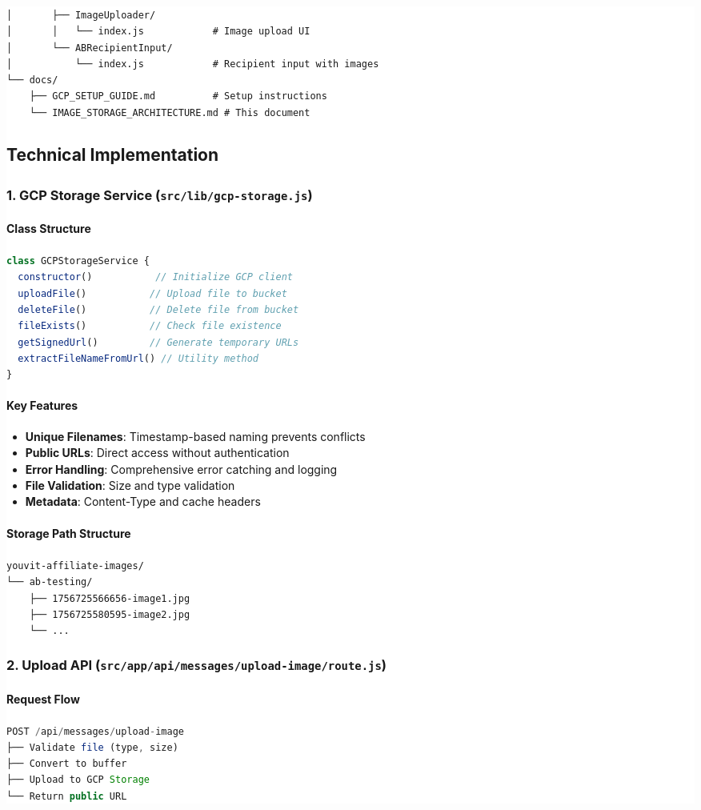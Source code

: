 ```
│       ├── ImageUploader/
│       │   └── index.js            # Image upload UI
│       └── ABRecipientInput/
│           └── index.js            # Recipient input with images
└── docs/
    ├── GCP_SETUP_GUIDE.md          # Setup instructions
    └── IMAGE_STORAGE_ARCHITECTURE.md # This document
```

## Technical Implementation

### 1. GCP Storage Service (`src/lib/gcp-storage.js`)

#### Class Structure
```javascript
class GCPStorageService {
  constructor()           // Initialize GCP client
  uploadFile()           // Upload file to bucket
  deleteFile()           // Delete file from bucket
  fileExists()           // Check file existence
  getSignedUrl()         // Generate temporary URLs
  extractFileNameFromUrl() // Utility method
}
```

#### Key Features
- **Unique Filenames**: Timestamp-based naming prevents conflicts
- **Public URLs**: Direct access without authentication
- **Error Handling**: Comprehensive error catching and logging
- **File Validation**: Size and type validation
- **Metadata**: Content-Type and cache headers

#### Storage Path Structure
```
youvit-affiliate-images/
└── ab-testing/
    ├── 1756725566656-image1.jpg
    ├── 1756725580595-image2.jpg
    └── ...
```

### 2. Upload API (`src/app/api/messages/upload-image/route.js`)

#### Request Flow
```javascript
POST /api/messages/upload-image
├── Validate file (type, size)
├── Convert to buffer
├── Upload to GCP Storage
└── Return public URL
```
